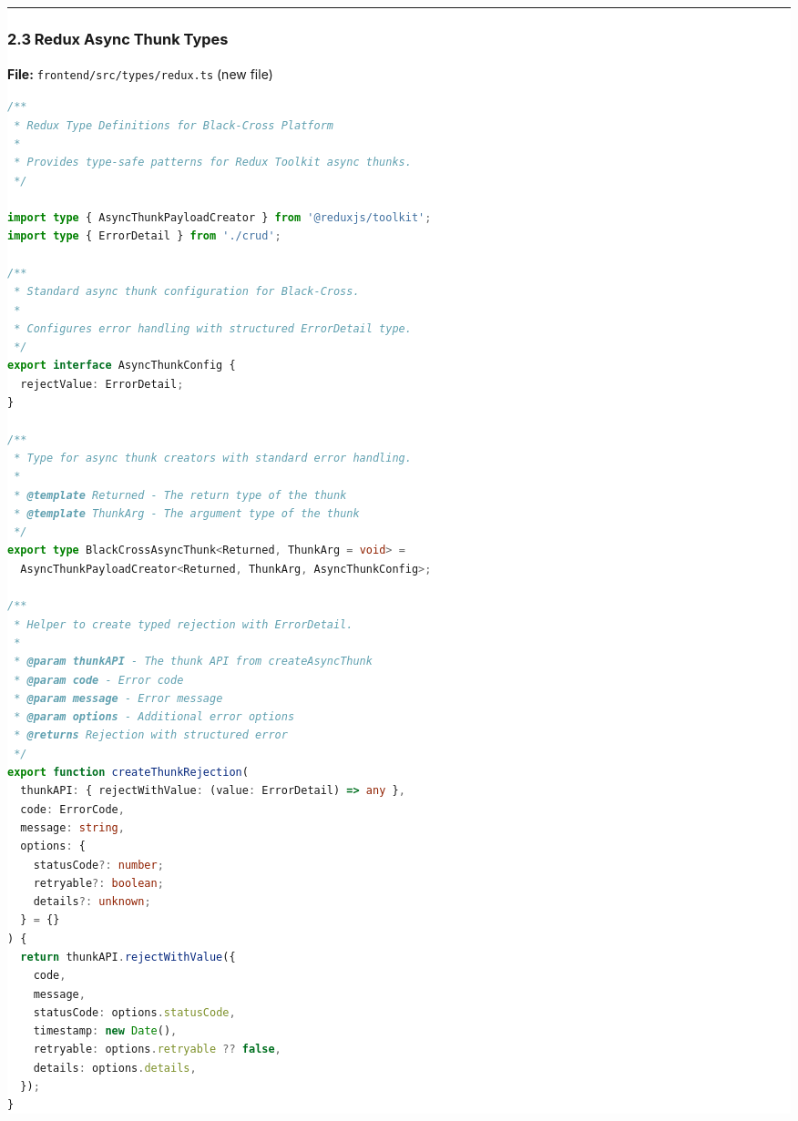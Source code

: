 ```typescript
```

---

### 2.3 Redux Async Thunk Types

**File:** `frontend/src/types/redux.ts` (new file)

```typescript
/**
 * Redux Type Definitions for Black-Cross Platform
 *
 * Provides type-safe patterns for Redux Toolkit async thunks.
 */

import type { AsyncThunkPayloadCreator } from '@reduxjs/toolkit';
import type { ErrorDetail } from './crud';

/**
 * Standard async thunk configuration for Black-Cross.
 *
 * Configures error handling with structured ErrorDetail type.
 */
export interface AsyncThunkConfig {
  rejectValue: ErrorDetail;
}

/**
 * Type for async thunk creators with standard error handling.
 *
 * @template Returned - The return type of the thunk
 * @template ThunkArg - The argument type of the thunk
 */
export type BlackCrossAsyncThunk<Returned, ThunkArg = void> =
  AsyncThunkPayloadCreator<Returned, ThunkArg, AsyncThunkConfig>;

/**
 * Helper to create typed rejection with ErrorDetail.
 *
 * @param thunkAPI - The thunk API from createAsyncThunk
 * @param code - Error code
 * @param message - Error message
 * @param options - Additional error options
 * @returns Rejection with structured error
 */
export function createThunkRejection(
  thunkAPI: { rejectWithValue: (value: ErrorDetail) => any },
  code: ErrorCode,
  message: string,
  options: {
    statusCode?: number;
    retryable?: boolean;
    details?: unknown;
  } = {}
) {
  return thunkAPI.rejectWithValue({
    code,
    message,
    statusCode: options.statusCode,
    timestamp: new Date(),
    retryable: options.retryable ?? false,
    details: options.details,
  });
}
```